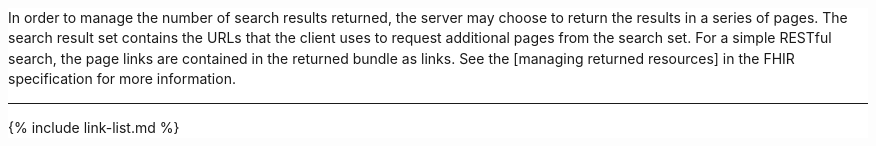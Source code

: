 In order to manage the number of search results returned, the server may choose to return the results in a series of pages. The search result set contains the URLs that the client uses to request additional pages from the search set. For a simple RESTful search, the page links are contained in the returned bundle as links. See the [managing returned resources] in the FHIR specification for more information.

------------------------------------------------------------------------


{% include link-list.md %}
